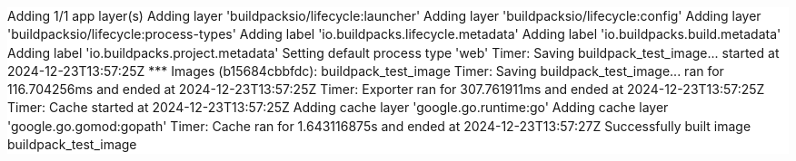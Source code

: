Adding 1/1 app layer(s)
Adding layer 'buildpacksio/lifecycle:launcher'
Adding layer 'buildpacksio/lifecycle:config'
Adding layer 'buildpacksio/lifecycle:process-types'
Adding label 'io.buildpacks.lifecycle.metadata'
Adding label 'io.buildpacks.build.metadata'
Adding label 'io.buildpacks.project.metadata'
Setting default process type 'web'
Timer: Saving buildpack_test_image... started at 2024-12-23T13:57:25Z
*** Images (b15684cbbfdc):
      buildpack_test_image
Timer: Saving buildpack_test_image... ran for 116.704256ms and ended at 2024-12-23T13:57:25Z
Timer: Exporter ran for 307.761911ms and ended at 2024-12-23T13:57:25Z
Timer: Cache started at 2024-12-23T13:57:25Z
Adding cache layer 'google.go.runtime:go'
Adding cache layer 'google.go.gomod:gopath'
Timer: Cache ran for 1.643116875s and ended at 2024-12-23T13:57:27Z
Successfully built image buildpack_test_image
